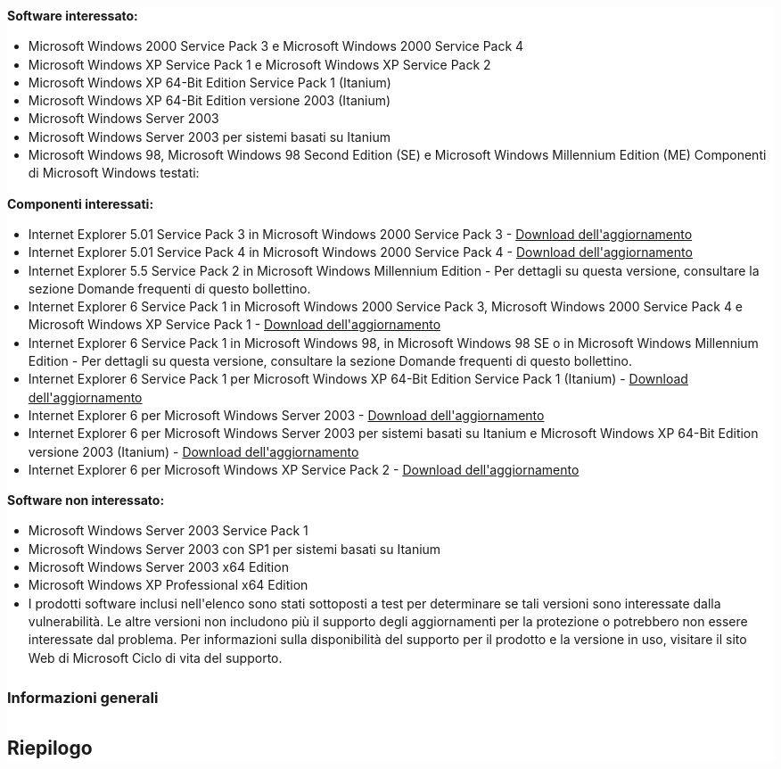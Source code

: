 **Software interessato:**

-   Microsoft Windows 2000 Service Pack 3 e Microsoft Windows 2000 Service Pack 4
-   Microsoft Windows XP Service Pack 1 e Microsoft Windows XP Service Pack 2
-   Microsoft Windows XP 64-Bit Edition Service Pack 1 (Itanium)
-   Microsoft Windows XP 64-Bit Edition versione 2003 (Itanium)
-   Microsoft Windows Server 2003
-   Microsoft Windows Server 2003 per sistemi basati su Itanium
-   Microsoft Windows 98, Microsoft Windows 98 Second Edition (SE) e Microsoft Windows Millennium Edition (ME) Componenti di Microsoft Windows testati:

**Componenti interessati:**

-   Internet Explorer 5.01 Service Pack 3 in Microsoft Windows 2000 Service Pack 3 - [Download dell'aggiornamento](http://www.microsoft.com/downloads/details.aspx?familyid=6cf45449-03d8-40b8-a4c0-09f413ee8eab)
-   Internet Explorer 5.01 Service Pack 4 in Microsoft Windows 2000 Service Pack 4 - [Download dell'aggiornamento](http://www.microsoft.com/downloads/details.aspx?familyid=627f8991-7717-4ade-a5ae-169591b6aae0)
-   Internet Explorer 5.5 Service Pack 2 in Microsoft Windows Millennium Edition - Per dettagli su questa versione, consultare la sezione Domande frequenti di questo bollettino.
-   Internet Explorer 6 Service Pack 1 in Microsoft Windows 2000 Service Pack 3, Microsoft Windows 2000 Service Pack 4 e Microsoft Windows XP Service Pack 1 - [Download dell'aggiornamento](http://www.microsoft.com/downloads/details.aspx?familyid=92e5a83d-9131-4b20-915a-a444c51656dc)
-   Internet Explorer 6 Service Pack 1 in Microsoft Windows 98, in Microsoft Windows 98 SE o in Microsoft Windows Millennium Edition - Per dettagli su questa versione, consultare la sezione Domande frequenti di questo bollettino.
-   Internet Explorer 6 Service Pack 1 per Microsoft Windows XP 64-Bit Edition Service Pack 1 (Itanium) - [Download dell'aggiornamento](http://www.microsoft.com/downloads/details.aspx?familyid=87241bc0-e1e9-4efc-a6ec-5413119d3100)
-   Internet Explorer 6 per Microsoft Windows Server 2003 - [Download dell'aggiornamento](http://www.microsoft.com/downloads/details.aspx?familyid=88879b7a-3f4d-40d4-adfd-4bbd8d4d865f)
-   Internet Explorer 6 per Microsoft Windows Server 2003 per sistemi basati su Itanium e Microsoft Windows XP 64-Bit Edition versione 2003 (Itanium) - [Download dell'aggiornamento](http://www.microsoft.com/downloads/details.aspx?familyid=ff80e80f-862a-4484-bc9d-fe05f966f1f4)
-   Internet Explorer 6 per Microsoft Windows XP Service Pack 2 - [Download dell'aggiornamento](http://www.microsoft.com/downloads/details.aspx?familyid=974f9611-6352-4f9c-b258-346c317857c5)

**Software non interessato:**

-   Microsoft Windows Server 2003 Service Pack 1
-   Microsoft Windows Server 2003 con SP1 per sistemi basati su Itanium
-   Microsoft Windows Server 2003 x64 Edition
-   Microsoft Windows XP Professional x64 Edition
-   I prodotti software inclusi nell'elenco sono stati sottoposti a test per determinare se tali versioni sono interessate dalla vulnerabilità. Le altre versioni non includono più il supporto degli aggiornamenti per la protezione o potrebbero non essere interessate dal problema. Per informazioni sulla disponibilità del supporto per il prodotto e la versione in uso, visitare il sito Web di Microsoft Ciclo di vita del supporto.

### Informazioni generali

Riepilogo
---------
